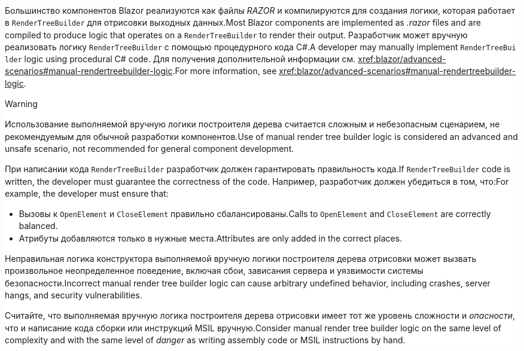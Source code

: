 <span data-ttu-id="8ca7d-258">Большинство компонентов Blazor реализуются как файлы *RAZOR* и компилируются для создания логики, которая работает в `RenderTreeBuilder` для отрисовки выходных данных.</span><span class="sxs-lookup"><span data-stu-id="8ca7d-258">Most Blazor components are implemented as *.razor* files and are compiled to produce logic that operates on a `RenderTreeBuilder` to render their output.</span></span> <span data-ttu-id="8ca7d-259">Разработчик может вручную реализовать логику `RenderTreeBuilder` с помощью процедурного кода C#.</span><span class="sxs-lookup"><span data-stu-id="8ca7d-259">A developer may manually implement `RenderTreeBuilder` logic using procedural C# code.</span></span> <span data-ttu-id="8ca7d-260">Для получения дополнительной информации см. <xref:blazor/advanced-scenarios#manual-rendertreebuilder-logic>.</span><span class="sxs-lookup"><span data-stu-id="8ca7d-260">For more information, see <xref:blazor/advanced-scenarios#manual-rendertreebuilder-logic>.</span></span>

> [!WARNING]
> <span data-ttu-id="8ca7d-261">Использование выполняемой вручную логики построителя дерева считается сложным и небезопасным сценарием, не рекомендуемым для обычной разработки компонентов.</span><span class="sxs-lookup"><span data-stu-id="8ca7d-261">Use of manual render tree builder logic is considered an advanced and unsafe scenario, not recommended for general component development.</span></span>

<span data-ttu-id="8ca7d-262">При написании кода `RenderTreeBuilder` разработчик должен гарантировать правильность кода.</span><span class="sxs-lookup"><span data-stu-id="8ca7d-262">If `RenderTreeBuilder` code is written, the developer must guarantee the correctness of the code.</span></span> <span data-ttu-id="8ca7d-263">Например, разработчик должен убедиться в том, что:</span><span class="sxs-lookup"><span data-stu-id="8ca7d-263">For example, the developer must ensure that:</span></span>

* <span data-ttu-id="8ca7d-264">Вызовы к `OpenElement` и `CloseElement` правильно сбалансированы.</span><span class="sxs-lookup"><span data-stu-id="8ca7d-264">Calls to `OpenElement` and `CloseElement` are correctly balanced.</span></span>
* <span data-ttu-id="8ca7d-265">Атрибуты добавляются только в нужные места.</span><span class="sxs-lookup"><span data-stu-id="8ca7d-265">Attributes are only added in the correct places.</span></span>

<span data-ttu-id="8ca7d-266">Неправильная логика конструктора выполняемой вручную логики построителя дерева отрисовки может вызвать произвольное неопределенное поведение, включая сбои, зависания сервера и уязвимости системы безопасности.</span><span class="sxs-lookup"><span data-stu-id="8ca7d-266">Incorrect manual render tree builder logic can cause arbitrary undefined behavior, including crashes, server hangs, and security vulnerabilities.</span></span>

<span data-ttu-id="8ca7d-267">Считайте, что выполняемая вручную логика построителя дерева отрисовки имеет тот же уровень сложности и *опасности*, что и написание кода сборки или инструкций MSIL вручную.</span><span class="sxs-lookup"><span data-stu-id="8ca7d-267">Consider manual render tree builder logic on the same level of complexity and with the same level of *danger* as writing assembly code or MSIL instructions by hand.</span></span>
